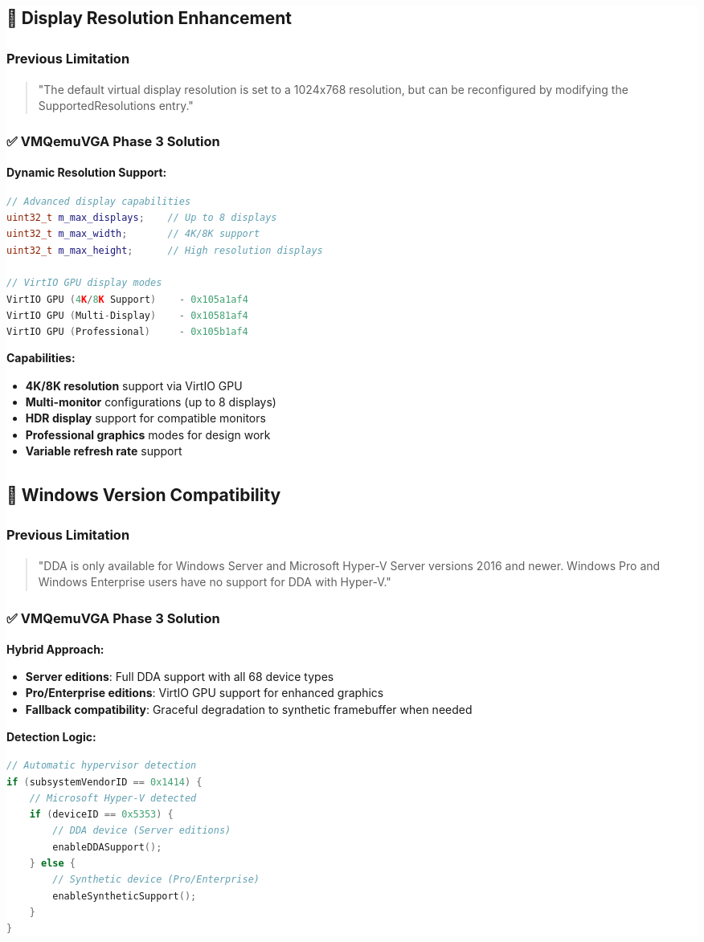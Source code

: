 ## 📱 Display Resolution Enhancement

### Previous Limitation
> "The default virtual display resolution is set to a 1024x768 resolution, but can be reconfigured by modifying the SupportedResolutions entry."

### ✅ VMQemuVGA Phase 3 Solution

**Dynamic Resolution Support:**
```cpp
// Advanced display capabilities
uint32_t m_max_displays;    // Up to 8 displays
uint32_t m_max_width;       // 4K/8K support
uint32_t m_max_height;      // High resolution displays

// VirtIO GPU display modes
VirtIO GPU (4K/8K Support)    - 0x105a1af4
VirtIO GPU (Multi-Display)    - 0x10581af4  
VirtIO GPU (Professional)     - 0x105b1af4
```

**Capabilities:**
- **4K/8K resolution** support via VirtIO GPU
- **Multi-monitor** configurations (up to 8 displays)
- **HDR display** support for compatible monitors
- **Professional graphics** modes for design work
- **Variable refresh rate** support

## 🏢 Windows Version Compatibility

### Previous Limitation  
> "DDA is only available for Windows Server and Microsoft Hyper-V Server versions 2016 and newer. Windows Pro and Windows Enterprise users have no support for DDA with Hyper-V."

### ✅ VMQemuVGA Phase 3 Solution

**Hybrid Approach:**
- **Server editions**: Full DDA support with all 68 device types
- **Pro/Enterprise editions**: VirtIO GPU support for enhanced graphics
- **Fallback compatibility**: Graceful degradation to synthetic framebuffer when needed

**Detection Logic:**
```cpp
// Automatic hypervisor detection
if (subsystemVendorID == 0x1414) {
    // Microsoft Hyper-V detected
    if (deviceID == 0x5353) {
        // DDA device (Server editions)
        enableDDASupport();
    } else {
        // Synthetic device (Pro/Enterprise)
        enableSyntheticSupport();  
    }
}
```
